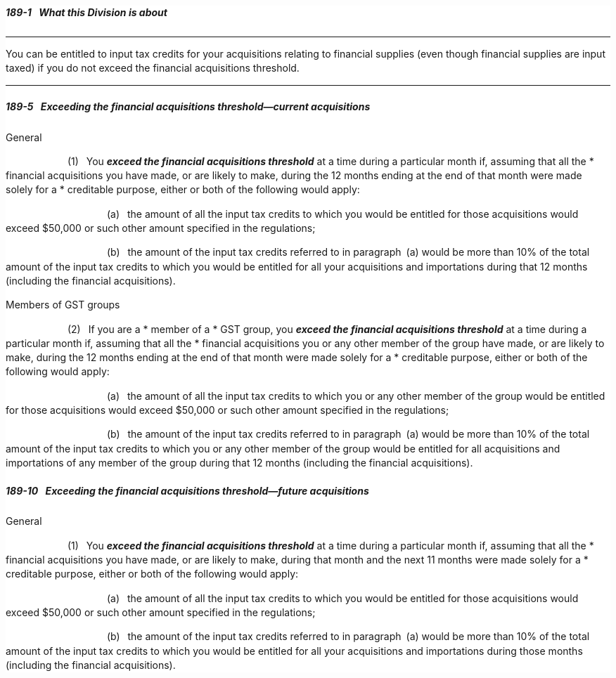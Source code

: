 ##### <a id="189-1"></a>189-1  What this Division is about

* * *

You can be entitled to input tax credits for your acquisitions relating to financial supplies (even though financial supplies are input taxed) if you do not exceed the financial acquisitions threshold.

* * *

##### <a id="189-5"></a>189-5  Exceeding the financial acquisitions threshold—current acquisitions

General

             (1)  You **_exceed the financial acquisitions threshold_** at a time during a particular month if, assuming that all the * financial acquisitions you have made, or are likely to make, during the 12 months ending at the end of that month were made solely for a * creditable purpose, either or both of the following would apply:

                     (a)  the amount of all the input tax credits to which you would be entitled for those acquisitions would exceed $50,000 or such other amount specified in the regulations;

                     (b)  the amount of the input tax credits referred to in paragraph (a) would be more than 10% of the total amount of the input tax credits to which you would be entitled for all your acquisitions and importations during that 12 months (including the financial acquisitions).

Members of GST groups

             (2)  If you are a * member of a * GST group, you **_exceed the financial acquisitions threshold_** at a time during a particular month if, assuming that all the * financial acquisitions you or any other member of the group have made, or are likely to make, during the 12 months ending at the end of that month were made solely for a * creditable purpose, either or both of the following would apply:

                     (a)  the amount of all the input tax credits to which you or any other member of the group would be entitled for those acquisitions would exceed $50,000 or such other amount specified in the regulations;

                     (b)  the amount of the input tax credits referred to in paragraph (a) would be more than 10% of the total amount of the input tax credits to which you or any other member of the group would be entitled for all acquisitions and importations of any member of the group during that 12 months (including the financial acquisitions).

##### <a id="189-10"></a>189-10  Exceeding the financial acquisitions threshold—future acquisitions

General

             (1)  You **_exceed the financial acquisitions threshold_** at a time during a particular month if, assuming that all the * financial acquisitions you have made, or are likely to make, during that month and the next 11 months were made solely for a * creditable purpose, either or both of the following would apply:

                     (a)  the amount of all the input tax credits to which you would be entitled for those acquisitions would exceed $50,000 or such other amount specified in the regulations;

                     (b)  the amount of the input tax credits referred to in paragraph (a) would be more than 10% of the total amount of the input tax credits to which you would be entitled for all your acquisitions and importations during those months (including the financial acquisitions).
